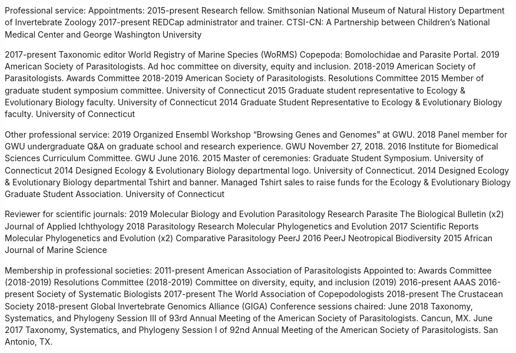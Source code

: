 Professional service:
Appointments:
2015-present    Research fellow. Smithsonian National Museum of Natural History
Department of Invertebrate Zoology
2017-present    REDCap administrator and trainer. CTSI-CN: A Partnership 
between Children’s National Medical Center and George Washington 
University

2017-present    Taxonomic editor World Registry of Marine Species (WoRMS)
        Copepoda: Bomolochidae and Parasite Portal. 
2019    American Society of Parasitologists. Ad hoc committee on diversity, equity  and inclusion.
2018-2019       American Society of Parasitologists. Awards Committee
2018-2019       American Society of Parasitologists. Resolutions Committee
2015    Member of graduate student symposium committee. University of
        Connecticut
2015    Graduate student representative to Ecology & Evolutionary Biology faculty. 
        University of Connecticut
2014    Graduate Student Representative to Ecology & Evolutionary Biology faculty. 
        University of Connecticut

Other professional service:
2019    Organized Ensembl Workshop “Browsing Genes and Genomes” at GWU.
2018    Panel member for GWU undergraduate Q&A on graduate 
        school and research experience. GWU November 27, 2018.
2016    Institute for Biomedical Sciences Curriculum Committee. GWU June 2016.
2015    Master of ceremonies: Graduate Student Symposium. University of 
        Connecticut
2014    Designed Ecology & Evolutionary Biology departmental logo.
        University of Connecticut. 
2014    Designed Ecology & Evolutionary Biology departmental Tshirt and banner.
        Managed Tshirt sales to raise funds for the Ecology & Evolutionary 
        Biology Graduate Student Association. University of Connecticut

Reviewer for scientific journals:
2019            Molecular Biology and Evolution
                Parasitology Research
                Parasite
                The Biological Bulletin (x2)
                Journal of Applied Ichthyology
2018            Parasitology Research
                Molecular Phylogenetics and Evolution
2017            Scientific Reports
                Molecular Phylogenetics and Evolution (x2)
                Comparative Parasitology
                PeerJ
2016            PeerJ
                Neotropical Biodiversity
2015            African Journal of Marine Science

Membership in professional societies:
2011-present    American Association of Parasitologists
                    Appointed to:
                    Awards Committee (2018-2019)
                    Resolutions Committee (2018-2019)
                    Committee on diversity, equity, and inclusion (2019)
2016-present    AAAS
2016-present    Society of Systematic Biologists
2017-present    The World Association of Copepodologists
2018-present    The Crustacean Society
2018-present    Global Invertebrate Genomics Alliance (GIGA)
Conference sessions chaired:
June 2018       Taxonomy, Systematics, and Phylogeny Session III of 93rd Annual Meeting of the American Society of Parasitologists. Cancun, MX.
June 2017       Taxonomy, Systematics, and Phylogeny Session I of 92nd Annual Meeting of the American Society of Parasitologists. San Antonio, TX. 